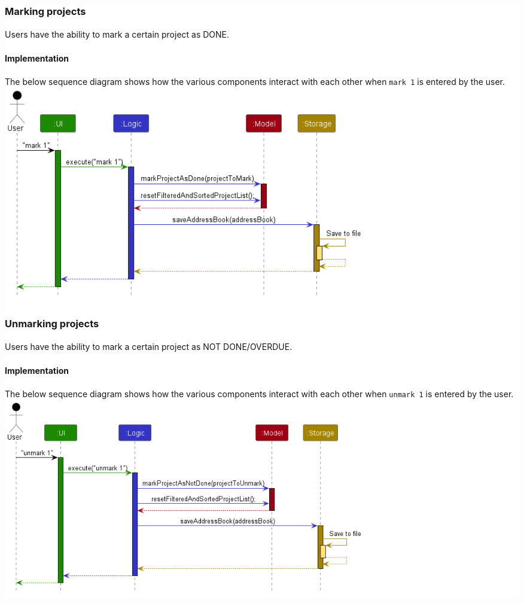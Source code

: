 ### Marking projects

Users have the ability to mark a certain project as DONE.

<div style="page-break-after: always;"></div>

#### Implementation

The below sequence diagram shows how the various components interact with each other when `mark 1` is entered by the user.
<br>
<img src="images/MarkProjectSequenceDiagram.png" width="600" />

### Unmarking projects

Users have the ability to mark a certain project as NOT DONE/OVERDUE.

#### Implementation

The below sequence diagram shows how the various components interact with each other when `unmark 1` is entered by the user.
<br>
<img src="images/UnmarkProjectSequenceDiagram.png" width="600" />
